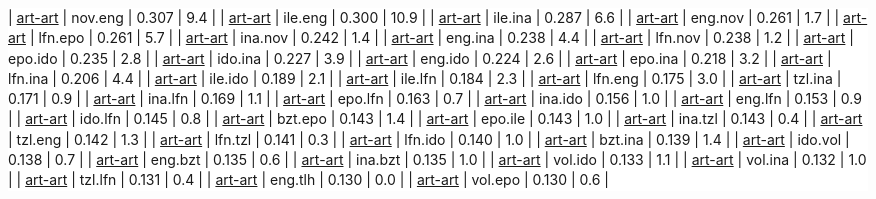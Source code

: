 | [art-art](../models/art-art) | nov.eng | 0.307 | 9.4 |
| [art-art](../models/art-art) | ile.eng | 0.300 | 10.9 |
| [art-art](../models/art-art) | ile.ina | 0.287 | 6.6 |
| [art-art](../models/art-art) | eng.nov | 0.261 | 1.7 |
| [art-art](../models/art-art) | lfn.epo | 0.261 | 5.7 |
| [art-art](../models/art-art) | ina.nov | 0.242 | 1.4 |
| [art-art](../models/art-art) | eng.ina | 0.238 | 4.4 |
| [art-art](../models/art-art) | lfn.nov | 0.238 | 1.2 |
| [art-art](../models/art-art) | epo.ido | 0.235 | 2.8 |
| [art-art](../models/art-art) | ido.ina | 0.227 | 3.9 |
| [art-art](../models/art-art) | eng.ido | 0.224 | 2.6 |
| [art-art](../models/art-art) | epo.ina | 0.218 | 3.2 |
| [art-art](../models/art-art) | lfn.ina | 0.206 | 4.4 |
| [art-art](../models/art-art) | ile.ido | 0.189 | 2.1 |
| [art-art](../models/art-art) | ile.lfn | 0.184 | 2.3 |
| [art-art](../models/art-art) | lfn.eng | 0.175 | 3.0 |
| [art-art](../models/art-art) | tzl.ina | 0.171 | 0.9 |
| [art-art](../models/art-art) | ina.lfn | 0.169 | 1.1 |
| [art-art](../models/art-art) | epo.lfn | 0.163 | 0.7 |
| [art-art](../models/art-art) | ina.ido | 0.156 | 1.0 |
| [art-art](../models/art-art) | eng.lfn | 0.153 | 0.9 |
| [art-art](../models/art-art) | ido.lfn | 0.145 | 0.8 |
| [art-art](../models/art-art) | bzt.epo | 0.143 | 1.4 |
| [art-art](../models/art-art) | epo.ile | 0.143 | 1.0 |
| [art-art](../models/art-art) | ina.tzl | 0.143 | 0.4 |
| [art-art](../models/art-art) | tzl.eng | 0.142 | 1.3 |
| [art-art](../models/art-art) | lfn.tzl | 0.141 | 0.3 |
| [art-art](../models/art-art) | lfn.ido | 0.140 | 1.0 |
| [art-art](../models/art-art) | bzt.ina | 0.139 | 1.4 |
| [art-art](../models/art-art) | ido.vol | 0.138 | 0.7 |
| [art-art](../models/art-art) | eng.bzt | 0.135 | 0.6 |
| [art-art](../models/art-art) | ina.bzt | 0.135 | 1.0 |
| [art-art](../models/art-art) | vol.ido | 0.133 | 1.1 |
| [art-art](../models/art-art) | vol.ina | 0.132 | 1.0 |
| [art-art](../models/art-art) | tzl.lfn | 0.131 | 0.4 |
| [art-art](../models/art-art) | eng.tlh | 0.130 | 0.0 |
| [art-art](../models/art-art) | vol.epo | 0.130 | 0.6 |